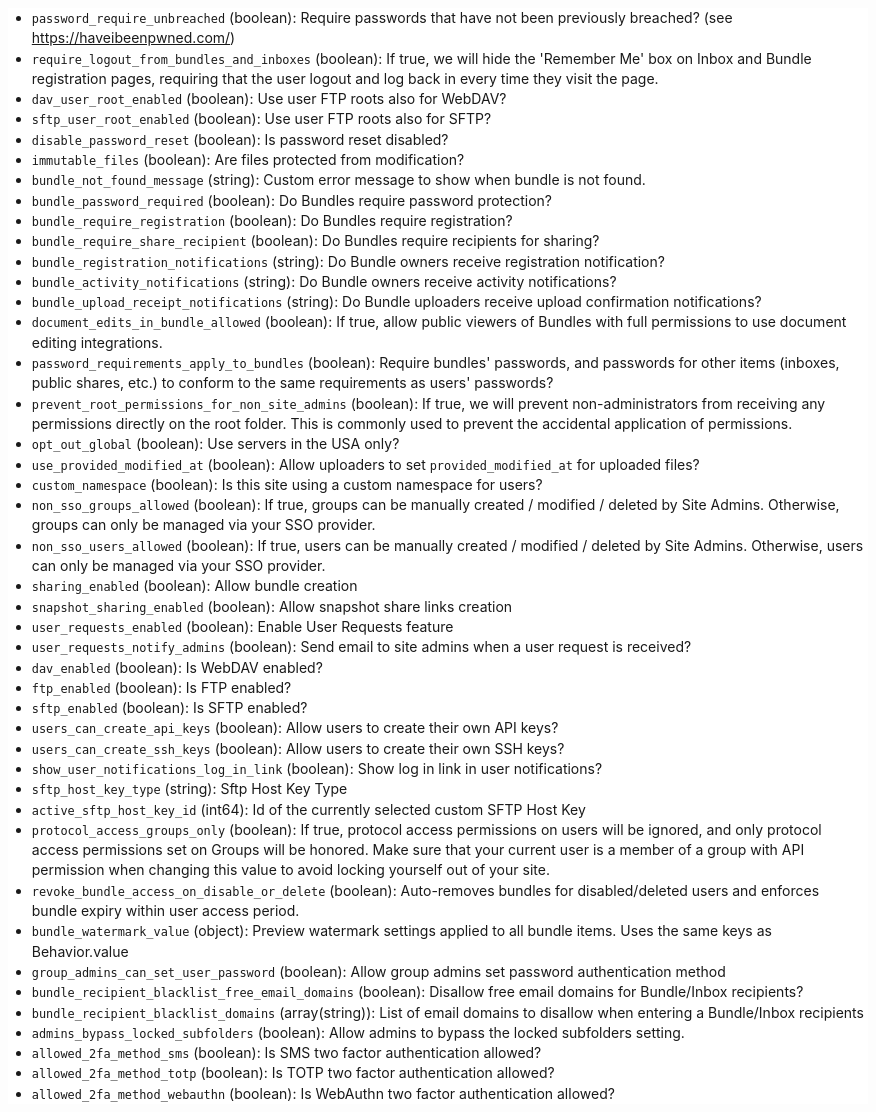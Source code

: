 * `password_require_unbreached` (boolean): Require passwords that have not been previously breached? (see https://haveibeenpwned.com/)
* `require_logout_from_bundles_and_inboxes` (boolean): If true, we will hide the 'Remember Me' box on Inbox and Bundle registration pages, requiring that the user logout and log back in every time they visit the page.
* `dav_user_root_enabled` (boolean): Use user FTP roots also for WebDAV?
* `sftp_user_root_enabled` (boolean): Use user FTP roots also for SFTP?
* `disable_password_reset` (boolean): Is password reset disabled?
* `immutable_files` (boolean): Are files protected from modification?
* `bundle_not_found_message` (string): Custom error message to show when bundle is not found.
* `bundle_password_required` (boolean): Do Bundles require password protection?
* `bundle_require_registration` (boolean): Do Bundles require registration?
* `bundle_require_share_recipient` (boolean): Do Bundles require recipients for sharing?
* `bundle_registration_notifications` (string): Do Bundle owners receive registration notification?
* `bundle_activity_notifications` (string): Do Bundle owners receive activity notifications?
* `bundle_upload_receipt_notifications` (string): Do Bundle uploaders receive upload confirmation notifications?
* `document_edits_in_bundle_allowed` (boolean): If true, allow public viewers of Bundles with full permissions to use document editing integrations.
* `password_requirements_apply_to_bundles` (boolean): Require bundles' passwords, and passwords for other items (inboxes, public shares, etc.) to conform to the same requirements as users' passwords?
* `prevent_root_permissions_for_non_site_admins` (boolean): If true, we will prevent non-administrators from receiving any permissions directly on the root folder.  This is commonly used to prevent the accidental application of permissions.
* `opt_out_global` (boolean): Use servers in the USA only?
* `use_provided_modified_at` (boolean): Allow uploaders to set `provided_modified_at` for uploaded files?
* `custom_namespace` (boolean): Is this site using a custom namespace for users?
* `non_sso_groups_allowed` (boolean): If true, groups can be manually created / modified / deleted by Site Admins. Otherwise, groups can only be managed via your SSO provider.
* `non_sso_users_allowed` (boolean): If true, users can be manually created / modified / deleted by Site Admins. Otherwise, users can only be managed via your SSO provider.
* `sharing_enabled` (boolean): Allow bundle creation
* `snapshot_sharing_enabled` (boolean): Allow snapshot share links creation
* `user_requests_enabled` (boolean): Enable User Requests feature
* `user_requests_notify_admins` (boolean): Send email to site admins when a user request is received?
* `dav_enabled` (boolean): Is WebDAV enabled?
* `ftp_enabled` (boolean): Is FTP enabled?
* `sftp_enabled` (boolean): Is SFTP enabled?
* `users_can_create_api_keys` (boolean): Allow users to create their own API keys?
* `users_can_create_ssh_keys` (boolean): Allow users to create their own SSH keys?
* `show_user_notifications_log_in_link` (boolean): Show log in link in user notifications?
* `sftp_host_key_type` (string): Sftp Host Key Type
* `active_sftp_host_key_id` (int64): Id of the currently selected custom SFTP Host Key
* `protocol_access_groups_only` (boolean): If true, protocol access permissions on users will be ignored, and only protocol access permissions set on Groups will be honored.  Make sure that your current user is a member of a group with API permission when changing this value to avoid locking yourself out of your site.
* `revoke_bundle_access_on_disable_or_delete` (boolean): Auto-removes bundles for disabled/deleted users and enforces bundle expiry within user access period.
* `bundle_watermark_value` (object): Preview watermark settings applied to all bundle items. Uses the same keys as Behavior.value
* `group_admins_can_set_user_password` (boolean): Allow group admins set password authentication method
* `bundle_recipient_blacklist_free_email_domains` (boolean): Disallow free email domains for Bundle/Inbox recipients?
* `bundle_recipient_blacklist_domains` (array(string)): List of email domains to disallow when entering a Bundle/Inbox recipients
* `admins_bypass_locked_subfolders` (boolean): Allow admins to bypass the locked subfolders setting.
* `allowed_2fa_method_sms` (boolean): Is SMS two factor authentication allowed?
* `allowed_2fa_method_totp` (boolean): Is TOTP two factor authentication allowed?
* `allowed_2fa_method_webauthn` (boolean): Is WebAuthn two factor authentication allowed?